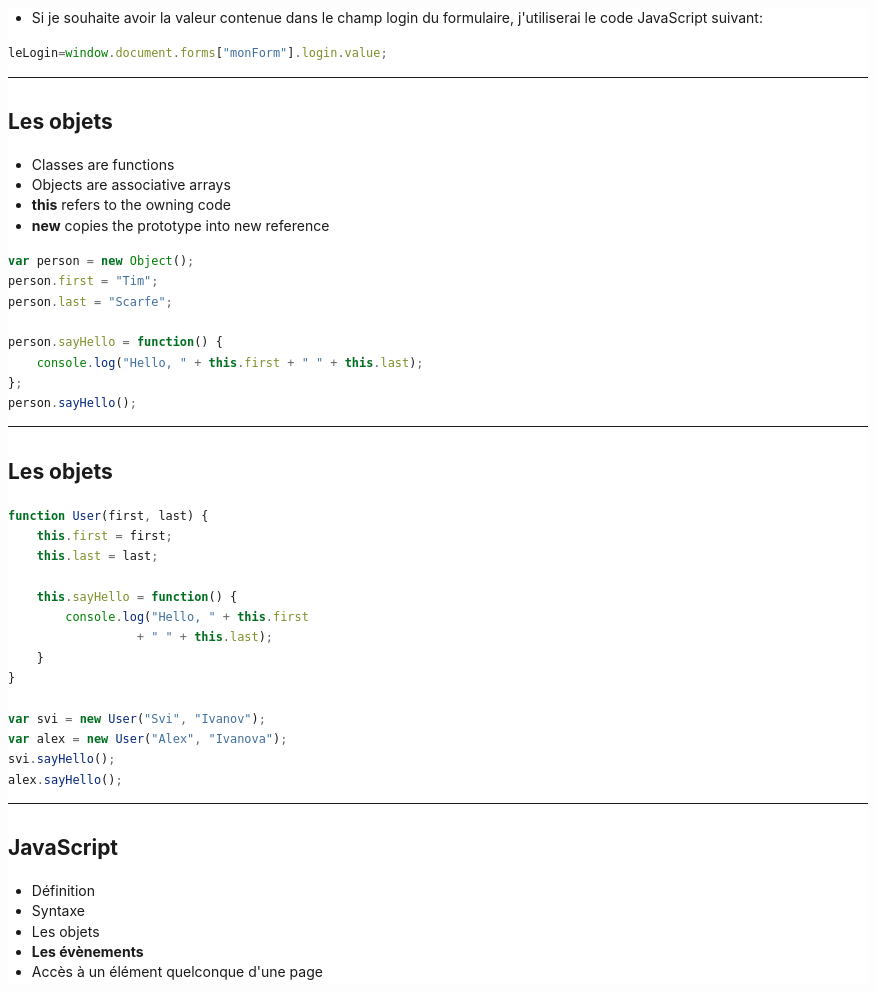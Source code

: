 - Si je souhaite avoir la valeur contenue dans le champ login du formulaire, j'utiliserai le code JavaScript suivant:

```js
leLogin=window.document.forms["monForm"].login.value;
```

----
## Les objets
- Classes are functions
- Objects are associative arrays
- **this** refers to the owning code
- **new** copies the prototype into new reference

```js
var person = new Object();
person.first = "Tim";
person.last = "Scarfe";

person.sayHello = function() {
    console.log("Hello, " + this.first + " " + this.last);
};
person.sayHello();
```

----
## Les objets
```js
function User(first, last) {
    this.first = first;
    this.last = last;

    this.sayHello = function() {
        console.log("Hello, " + this.first
                  + " " + this.last);
    }
}

var svi = new User("Svi", "Ivanov");
var alex = new User("Alex", "Ivanova");
svi.sayHello();
alex.sayHello();
```

----
## JavaScript
- Définition
- Syntaxe
- Les objets
- **Les évènements**
- Accès à un élément quelconque d'une page
